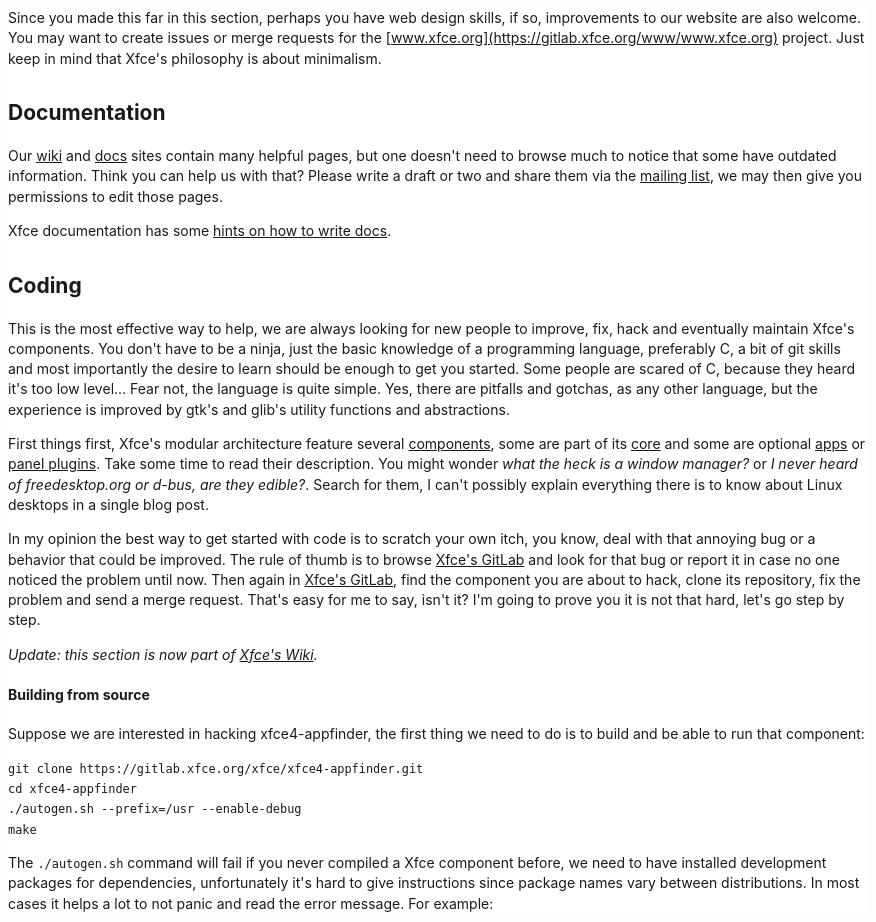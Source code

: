 Since you made this far in this section, perhaps you have web design skills, if so, improvements to our website are also welcome. You may want to create issues or merge requests for the [www.xfce.org](https://gitlab.xfce.org/www/www.xfce.org) project. Just keep in mind that Xfce's philosophy is about minimalism.

## Documentation

Our [wiki](https://wiki.xfce.org/) and [docs](https://docs.xfce.org/) sites contain many helpful pages, but one doesn't need to browse much to notice that some have outdated information.
Think you can help us with that? Please write a draft or two and share them via the [mailing list](https://mail.xfce.org/mailman/listinfo/xfce), we may then give you permissions to edit those pages.

Xfce documentation has some [hints on how to write docs](https://docs.xfce.org/contribute/documentation).

## Coding

This is the most effective way to help, we are always looking for new people to improve, fix, hack and eventually maintain Xfce's components. You don't have to be a ninja, just the basic knowledge of a programming language, preferably C, a bit of git skills and most importantly the desire to learn should be enough to get you started. Some people are scared of C, because they heard it's too low level... Fear not, the language is quite simple. Yes, there are pitfalls and gotchas, as any other language, but the experience is improved by gtk's and glib's utility functions and abstractions.

First things first, Xfce's modular architecture feature several [components](https://xfce.org/projects), some are part of its [core](https://gitlab.xfce.org/xfce) and some are optional [apps](https://gitlab.xfce.org/apps) or [panel plugins](https://gitlab.xfce.org/panel-plugins). Take some time to read their description. You might wonder *what the heck is a window manager?* or *I never heard of freedesktop.org or d-bus, are they edible?*. Search for them, I can't possibly explain everything there is to know about Linux desktops in a single blog post.

In my opinion the best way to get started with code is to scratch your own itch, you know, deal with that annoying bug or a behavior that could be improved. The rule of thumb is to browse [Xfce's GitLab](https://gitlab.xfce.org/) and look for that bug or report it in case no one noticed the problem until now. Then again in [Xfce's GitLab](https://gitlab.xfce.org), find the component you are about to hack, clone its repository, fix the problem and send a merge request. That's easy for me to say, isn't it? I'm going to prove you it is not that hard, let's go step by step.

*Update: this section is now part of [Xfce's Wiki](https://docs.xfce.org/contribute/dev/coding/example).*

#### Building from source

Suppose we are interested in hacking xfce4-appfinder, the first thing we need to do is to build and be able to run that component:

```
git clone https://gitlab.xfce.org/xfce/xfce4-appfinder.git
cd xfce4-appfinder
./autogen.sh --prefix=/usr --enable-debug
make
```

The `./autogen.sh` command will fail if you never compiled a Xfce component before, we need to have installed development packages for dependencies, unfortunately it's hard to give instructions since package names vary between distributions. In most cases it helps a lot to not panic and read the error message. For example:
